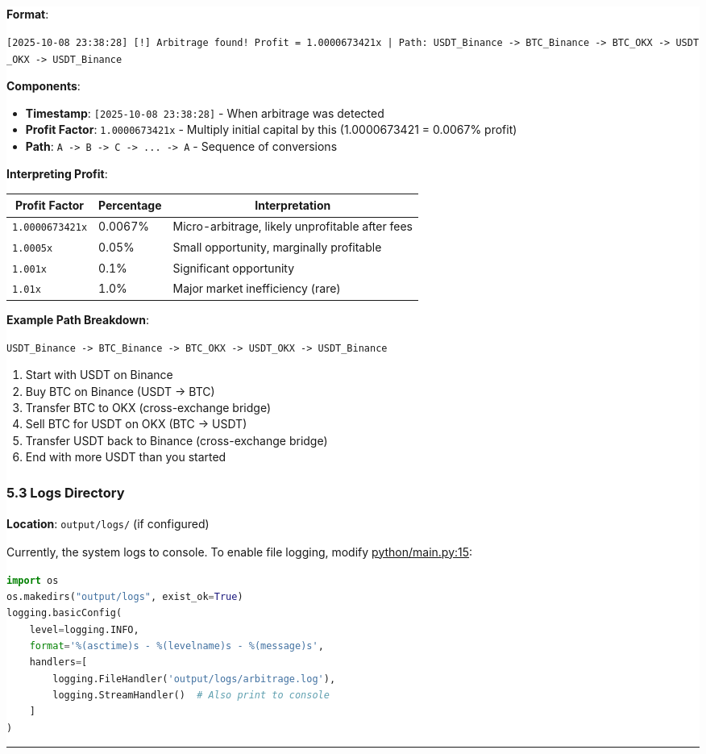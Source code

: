 **Format**:

```plaintext
[2025-10-08 23:38:28] [!] Arbitrage found! Profit = 1.0000673421x | Path: USDT_Binance -> BTC_Binance -> BTC_OKX -> USDT_OKX -> USDT_Binance
```

**Components**:

- **Timestamp**: `[2025-10-08 23:38:28]` - When arbitrage was detected
- **Profit Factor**: `1.0000673421x` - Multiply initial capital by this (1.0000673421 = 0.0067% profit)
- **Path**: `A -> B -> C -> ... -> A` - Sequence of conversions

**Interpreting Profit**:

| Profit Factor | Percentage | Interpretation |
|---------------|------------|----------------|
| `1.0000673421x` | 0.0067% | Micro-arbitrage, likely unprofitable after fees |
| `1.0005x` | 0.05% | Small opportunity, marginally profitable |
| `1.001x` | 0.1% | Significant opportunity |
| `1.01x` | 1.0% | Major market inefficiency (rare) |

**Example Path Breakdown**:

```plaintext
USDT_Binance -> BTC_Binance -> BTC_OKX -> USDT_OKX -> USDT_Binance
```

1. Start with USDT on Binance
2. Buy BTC on Binance (USDT → BTC)
3. Transfer BTC to OKX (cross-exchange bridge)
4. Sell BTC for USDT on OKX (BTC → USDT)
5. Transfer USDT back to Binance (cross-exchange bridge)
6. End with more USDT than you started

### 5.3 Logs Directory

**Location**: `output/logs/` (if configured)

Currently, the system logs to console. To enable file logging, modify [python/main.py:15](../python/main.py#L15):

```python
import os
os.makedirs("output/logs", exist_ok=True)
logging.basicConfig(
    level=logging.INFO,
    format='%(asctime)s - %(levelname)s - %(message)s',
    handlers=[
        logging.FileHandler('output/logs/arbitrage.log'),
        logging.StreamHandler()  # Also print to console
    ]
)
```

---